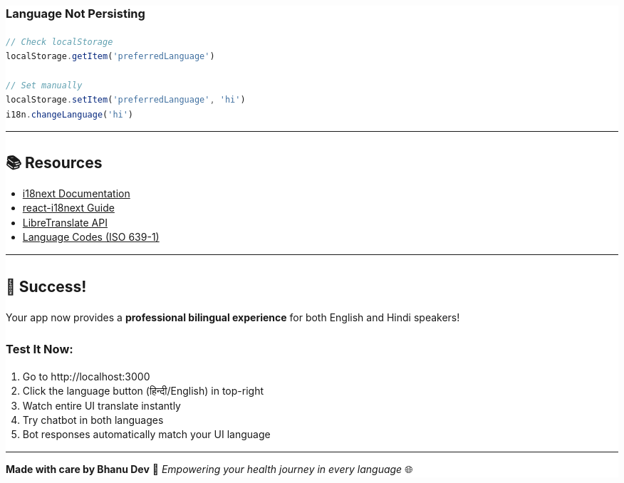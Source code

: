 ### Language Not Persisting
```typescript
// Check localStorage
localStorage.getItem('preferredLanguage')

// Set manually
localStorage.setItem('preferredLanguage', 'hi')
i18n.changeLanguage('hi')
```

---

## 📚 Resources

- [i18next Documentation](https://www.i18next.com/)
- [react-i18next Guide](https://react.i18next.com/)
- [LibreTranslate API](https://libretranslate.com/)
- [Language Codes (ISO 639-1)](https://en.wikipedia.org/wiki/List_of_ISO_639-1_codes)

---

## 🎉 Success!

Your app now provides a **professional bilingual experience** for both English and Hindi speakers!

### Test It Now:
1. Go to http://localhost:3000
2. Click the language button (हिन्दी/English) in top-right
3. Watch entire UI translate instantly
4. Try chatbot in both languages
5. Bot responses automatically match your UI language

---

**Made with care by Bhanu Dev** 💙
*Empowering your health journey in every language* 🌐
